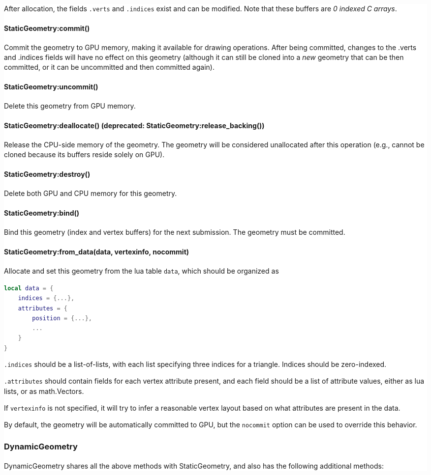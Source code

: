 After allocation, the fields `.verts` and `.indices` exist and can be modified.
Note that these buffers are *0 indexed C arrays*.

#### StaticGeometry:commit()
Commit the geometry to GPU memory, making it available for drawing operations.
After being committed, changes to the .verts and .indices fields will have
no effect on this geometry (although it can still be cloned into a *new* geometry
that can be then committed, or it can be uncommitted and then committed again).

#### StaticGeometry:uncommit()
Delete this geometry from GPU memory.

#### StaticGeometry:deallocate() (deprecated: StaticGeometry:release_backing())
Release the CPU-side memory of the geometry. The geometry will be considered
unallocated after this operation (e.g., cannot be cloned because its buffers
reside solely on GPU).

#### StaticGeometry:destroy()
Delete both GPU and CPU memory for this geometry.

#### StaticGeometry:bind()
Bind this geometry (index and vertex buffers) for the next submission. The 
geometry must be committed.

#### StaticGeometry:from_data(data, vertexinfo, nocommit)
Allocate and set this geometry from the lua table `data`, which should
be organized as
```lua
local data = {
    indices = {...},
    attributes = {
        position = {...},
        ...
    }
}
```
`.indices` should be a list-of-lists, with each list specifying three indices
for a triangle. Indices should be zero-indexed.

`.attributes` should contain fields for each vertex attribute present, and
each field should be a list of attribute values, either as lua lists, or
as math.Vectors.

If `vertexinfo` is not specified, it will try to infer a reasonable vertex layout
based on what attributes are present in the data.

By default, the geometry will be automatically committed to GPU, but the 
`nocommit` option can be used to override this behavior.

### DynamicGeometry

DynamicGeometry shares all the above methods with StaticGeometry, and also
has the following additional methods:
